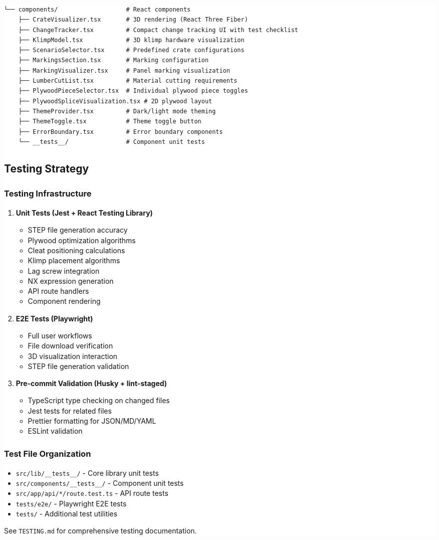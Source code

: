 ```
└── components/                   # React components
    ├── CrateVisualizer.tsx       # 3D rendering (React Three Fiber)
    ├── ChangeTracker.tsx         # Compact change tracking UI with test checklist
    ├── KlimpModel.tsx            # 3D klimp hardware visualization
    ├── ScenarioSelector.tsx      # Predefined crate configurations
    ├── MarkingsSection.tsx       # Marking configuration
    ├── MarkingVisualizer.tsx     # Panel marking visualization
    ├── LumberCutList.tsx         # Material cutting requirements
    ├── PlywoodPieceSelector.tsx  # Individual plywood piece toggles
    ├── PlywoodSpliceVisualization.tsx # 2D plywood layout
    ├── ThemeProvider.tsx         # Dark/light mode theming
    ├── ThemeToggle.tsx           # Theme toggle button
    ├── ErrorBoundary.tsx         # Error boundary components
    └── __tests__/                # Component unit tests
```

## Testing Strategy

### Testing Infrastructure

1. **Unit Tests (Jest + React Testing Library)**
   - STEP file generation accuracy
   - Plywood optimization algorithms
   - Cleat positioning calculations
   - Klimp placement algorithms
   - Lag screw integration
   - NX expression generation
   - API route handlers
   - Component rendering

2. **E2E Tests (Playwright)**
   - Full user workflows
   - File download verification
   - 3D visualization interaction
   - STEP file generation validation

3. **Pre-commit Validation (Husky + lint-staged)**
   - TypeScript type checking on changed files
   - Jest tests for related files
   - Prettier formatting for JSON/MD/YAML
   - ESLint validation

### Test File Organization

- `src/lib/__tests__/` - Core library unit tests
- `src/components/__tests__/` - Component unit tests
- `src/app/api/*/route.test.ts` - API route tests
- `tests/e2e/` - Playwright E2E tests
- `tests/` - Additional test utilities

See `TESTING.md` for comprehensive testing documentation.

